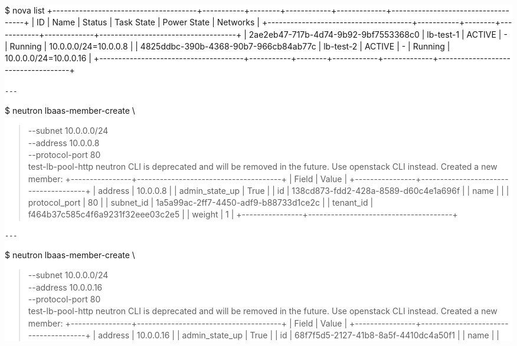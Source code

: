 ```
```
$ nova list
+--------------------------------------+-----------+--------+------------+-------------+------------------------------------+
| ID                                   | Name      | Status | Task State | Power State | Networks                           |
+--------------------------------------+-----------+--------+------------+-------------+------------------------------------+
| 2ae2eb47-717b-4d74-9b92-9bf7553368c0 | lb-test-1 | ACTIVE | -          | Running     | 10.0.0.0/24=10.0.0.8               |
| 4825ddbc-390b-4368-90b7-966cb84ab77c | lb-test-2 | ACTIVE | -          | Running     | 10.0.0.0/24=10.0.0.16              |
+--------------------------------------+-----------+--------+------------+-------------+------------------------------------+
```
---

```
$ neutron lbaas-member-create \
>   --subnet 10.0.0.0/24 \
>   --address 10.0.0.8 \
>   --protocol-port 80 \
>   test-lb-pool-http
neutron CLI is deprecated and will be removed in the future. Use openstack CLI instead.
Created a new member:
+----------------+--------------------------------------+
| Field          | Value                                |
+----------------+--------------------------------------+
| address        | 10.0.0.8                             |
| admin_state_up | True                                 |
| id             | 138cd873-fdd2-428a-8589-d60c4e1a696f |
| name           |                                      |
| protocol_port  | 80                                   |
| subnet_id      | 1a5a99ac-2ff7-4450-adf9-b88733d1ce2c |
| tenant_id      | f464b37c585c4f6a9231f32eee03c2e5     |
| weight         | 1                                    |
+----------------+--------------------------------------+
```
---
```
$ neutron lbaas-member-create \
>   --subnet 10.0.0.0/24 \
>   --address 10.0.0.16 \
>   --protocol-port 80 \
>   test-lb-pool-http
neutron CLI is deprecated and will be removed in the future. Use openstack CLI instead.
Created a new member:
+----------------+--------------------------------------+
| Field          | Value                                |
+----------------+--------------------------------------+
| address        | 10.0.0.16                            |
| admin_state_up | True                                 |
| id             | 68f7f5d5-2127-41b8-8a5f-4410dc4a50f1 |
| name           |                                      |
